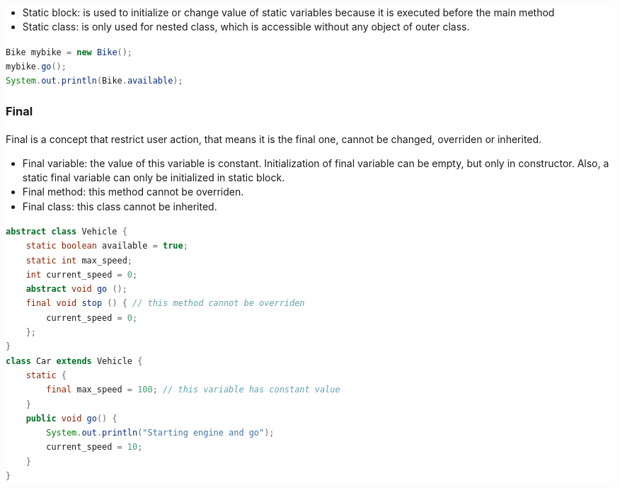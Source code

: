 * Static block: is used to initialize or change value of static variables because it is executed before the main method
* Static class: is only used for nested class, which is accessible without any object of outer class.
```java
Bike mybike = new Bike();
mybike.go();
System.out.println(Bike.available);
```

### Final
Final is a concept that restrict user action, that means it is the final one, cannot be changed, overriden or inherited.
* Final variable: the value of this variable is constant. Initialization of final variable can be empty, but only in constructor. Also, a static final variable can only be initialized in static block.
* Final method: this method cannot be overriden.
* Final class: this class cannot be inherited.
```java
abstract class Vehicle {
    static boolean available = true;
    static int max_speed;
    int current_speed = 0;
    abstract void go ();
    final void stop () { // this method cannot be overriden
        current_speed = 0;
    };
}
class Car extends Vehicle {
    static {
        final max_speed = 100; // this variable has constant value
    }
    public void go() {
        System.out.println("Starting engine and go");
        current_speed = 10;
    }
}
```